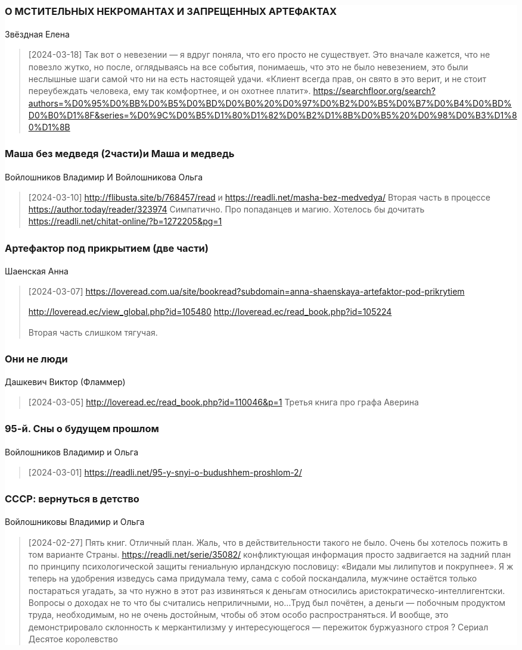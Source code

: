 
### О МСТИТЕЛЬНЫХ НЕКРОМАНТАХ И ЗАПРЕЩЕННЫХ АРТЕФАКТАХ
Звёздная Елена
> [2024-03-18] Так вот о невезении — я вдруг поняла, что его просто не существует. Это вначале кажется, что не повезло жутко, но после, оглядываясь на все события, понимаешь, что это не было невезением, это были неслышные шаги самой что ни на есть настоящей удачи.
> «Клиент всегда прав, он свято в это верит, и не стоит переубеждать человека, ему так комфортнее, и он охотнее платит».
> https://searchfloor.org/search?authors=%D0%95%D0%BB%D0%B5%D0%BD%D0%B0%20%D0%97%D0%B2%D0%B5%D0%B7%D0%B4%D0%BD%D0%B0%D1%8F&series=%D0%9C%D0%B5%D1%80%D1%82%D0%B2%D1%8B%D0%B5%20%D0%98%D0%B3%D1%80%D1%8B


### Маша без медведя (2части)и Маша и медведь
Войлошников Владимир И Войлошникова Ольга
> [2024-03-10] http://flibusta.site/b/768457/read и https://readli.net/masha-bez-medvedya/
> Вторая часть в процессе  https://author.today/reader/323974
> Симпатично. Про попаданцев и магию. Хотелось бы дочитать
> https://readli.net/chitat-online/?b=1272205&pg=1


### Артефактор под прикрытием (две части)
Шаенская Анна
> [2024-03-07] https://loveread.com.ua/site/bookread?subdomain=anna-shaenskaya-artefaktor-pod-prikrytiem
> 
> http://loveread.ec/view_global.php?id=105480
> http://loveread.ec/read_book.php?id=105224
> 
> Вторая часть слишком тягучая.


### Они не люди
Дашкевич Виктор (Фламмер)
> [2024-03-05] http://loveread.ec/read_book.php?id=110046&p=1
> Третья книга про графа Аверина


### 95-й. Сны о будущем прошлом
Войлошников Владимир и Ольга
> [2024-03-01] https://readli.net/95-y-snyi-o-budushhem-proshlom-2/


### СССР: вернуться в детство
Войлошниковы Владимир и Ольга
> [2024-02-27] Пять книг. Отличный план. Жаль, что в действительности такого не было. Очень бы хотелось пожить в том варианте Страны.
> https://readli.net/serie/35082/
> конфликтующая информация просто задвигается на задний план по принципу психологической защиты
> гениальную ирландскую пословицу: «Видали мы лилипутов и покрупнее».
> Я ж теперь на удобрения изведусь
> сама придумала тему, сама с собой поскандалила, мужчине остаётся только постараться угадать, за что нужно в этот раз извиняться
> к деньгам относились аристократическо-интеллигентски. Вопросы о доходах не то что бы считались неприличными, но…Труд был почётен, а деньги — побочным продуктом труда, необходимым, но не очень достойным, чтобы об этом особо распространяться. И вообще, это демонстрировало склонность к меркантилизму у интересующегося — пережиток буржуазного строя
> ? Сериал Десятое королевство